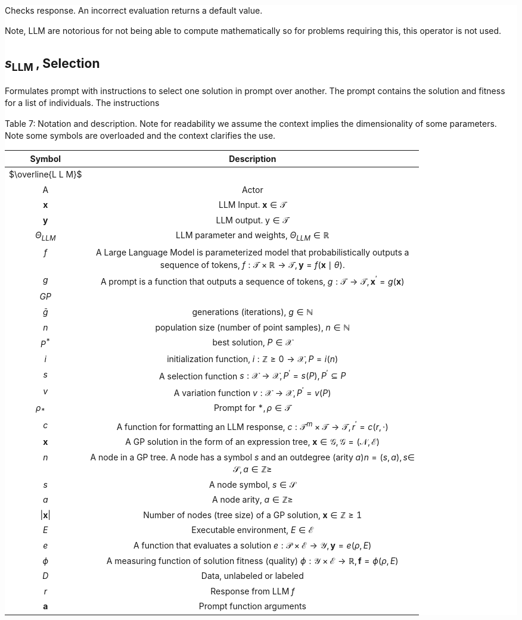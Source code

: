 Checks response. An incorrect evaluation returns a default value.

Note, LLM are notorious for not being able to compute mathematically so for problems requiring this, this operator is not used.

## $s_{\text {LLM }}$, Selection

Formulates prompt with instructions to select one solution in prompt over another. The prompt contains the solution and fitness for a list of individuals. The instructions

Table 7: Notation and description. Note for readability we assume the context implies the dimensionality of some parameters. Note some symbols are overloaded and the context clarifies the use.

| Symbol | Description |
| :---: | :---: |
| $\overline{L L M}$ |  |
| A | Actor |
| $\mathbf{x}$ | LLM Input. $\mathbf{x} \in \mathcal{T}$ |
| $\mathbf{y}$ | LLM output. $\mathrm{y} \in \mathcal{T}$ |
| $\Theta_{L L M}$ | LLM parameter and weights, $\Theta_{L L M} \in \mathbb{R}$ |
| $f$ | A Large Language Model is parameterized model that probabilistically outputs a <br> sequence of tokens, $f: \mathcal{T} \times \mathbb{R} \rightarrow \mathcal{T}, \mathbf{y}=f(\mathbf{x} \mid \theta)$. |
| $g$ | A prompt is a function that outputs a sequence of tokens, $g: \mathcal{T} \rightarrow \mathcal{T}, \mathbf{x}^{\prime}=g(\mathbf{x})$ |
| $G P$ |  |
| $\bar{g}$ | generations (iterations), $g \in \mathbb{N}$ |
| $n$ | population size (number of point samples), $n \in \mathbb{N}$ |
| $P^{*}$ | best solution, $P \in \mathcal{X}$ |
| $i$ | initialization function, $i: \mathbb{Z} \geq 0 \rightarrow \mathcal{X}, P=i(n)$ |
| $s$ | A selection function $s: \mathcal{X} \rightarrow \mathcal{X}, P^{\prime}=s(P), P^{\prime} \subseteq P$ |
| $v$ | A variation function $v: \mathcal{X} \rightarrow \mathcal{X}, P^{\prime}=v(P)$ |
| $\rho_{*} \quad$ | Prompt for $*, \rho \in \mathcal{T}$ |
| $c$ | A function for formatting an LLM response, $c: \mathcal{T}^{m} \times \mathcal{T} \rightarrow \mathcal{T}, r^{\prime}=c(r, \cdot)$ |
| $\mathbf{x}$ | A GP solution in the form of an expression tree, $\mathbf{x} \in \mathcal{G}, \mathcal{G}=(\mathcal{N}, \mathcal{E})$ |
| $n$ | A node in a GP tree. A node has a symbol $s$ and an outdegree (arity $a) n=(s, a), s \in$ <br> $\mathcal{S}, a \in \mathbb{Z} \geq$ |
| $s$ | A node symbol, $s \in \mathcal{S}$ |
| $a$ | A node arity, $a \in \mathbb{Z} \geq$ |
| $\|\mathbf{x}\|$ | Number of nodes (tree size) of a GP solution, $\mathbf{x} \in \mathbb{Z} \geq 1$ |
| $E$ | Executable environment, $E \in \mathcal{E}$ |
| $e$ | A function that evaluates a solution $e: \mathcal{P} \times \mathcal{E} \rightarrow \mathcal{Y}, \mathbf{y}=e(\rho, E)$ |
| $\phi$ | A measuring function of solution fitness (quality) $\phi: \mathcal{Y} \times \mathcal{E} \rightarrow \mathbb{R}, \mathbf{f}=\phi(\rho, E)$ |
| $D$ | Data, unlabeled or labeled |
| $r$ | Response from LLM $f$ |
| $\mathbf{a}$ | Prompt function arguments |
